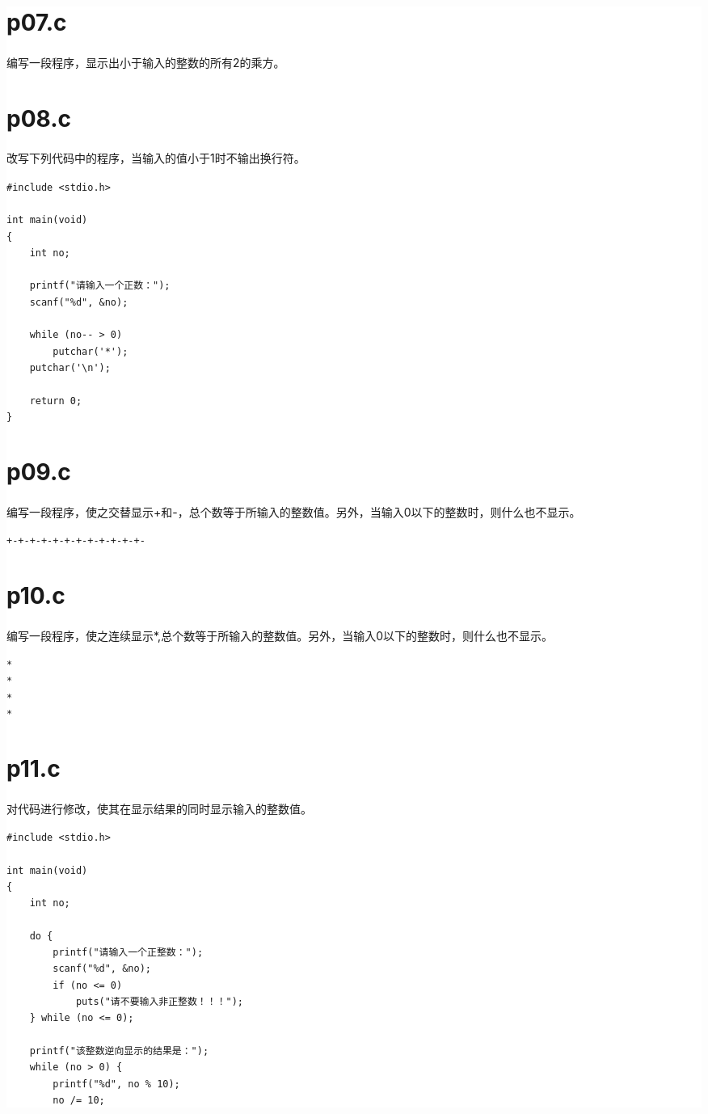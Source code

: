 # p07.c
编写一段程序，显示出小于输入的整数的所有2的乘方。

# p08.c
改写下列代码中的程序，当输入的值小于1时不输出换行符。
```
#include <stdio.h>

int main(void)
{
    int no;

    printf("请输入一个正数：");
    scanf("%d", &no);

    while (no-- > 0)
        putchar('*');
    putchar('\n');

    return 0;
}
```

# p09.c
编写一段程序，使之交替显示+和-，总个数等于所输入的整数值。另外，当输入0以下的整数时，则什么也不显示。
```
+-+-+-+-+-+-+-+-+-+-+-+-
```

# p10.c
编写一段程序，使之连续显示*,总个数等于所输入的整数值。另外，当输入0以下的整数时，则什么也不显示。

```
*
*
*
*
```

# p11.c
对代码进行修改，使其在显示结果的同时显示输入的整数值。
```
#include <stdio.h>

int main(void)
{
    int no;

    do {
        printf("请输入一个正整数：");
        scanf("%d", &no);
        if (no <= 0)
            puts("请不要输入非正整数！！！");
    } while (no <= 0);

    printf("该整数逆向显示的结果是：");
    while (no > 0) {
        printf("%d", no % 10);
        no /= 10;
```